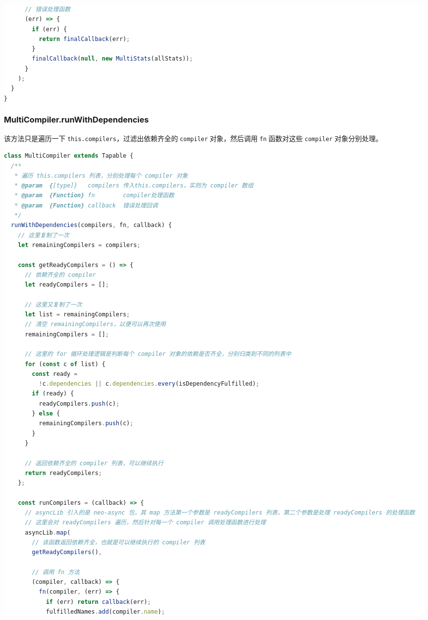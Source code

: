 ```javascript
      // 错误处理函数
      (err) => {
        if (err) {
          return finalCallback(err);
        }
        finalCallback(null, new MultiStats(allStats));
      }
    );
  }
}
```

### MultiCompiler.runWithDependencies

该方法只是遍历一下 `this.compilers`，过滤出依赖齐全的 `compiler` 对象，然后调用 `fn` 函数对这些 `compiler` 对象分别处理。

```javascript
class MultiCompiler extends Tapable {
  /**
   * 遍历 this.compilers 列表，分别处理每个 compiler 对象
   * @param  {[type]}   compilers 传入this.compilers，实则为 compiler 数组
   * @param  {Function} fn        compiler处理函数
   * @param  {Function} callback  错误处理回调
   */
  runWithDependencies(compilers, fn, callback) {
    // 这里复制了一次
    let remainingCompilers = compilers;

    const getReadyCompilers = () => {
      // 依赖齐全的 compiler
      let readyCompilers = [];

      // 这里又复制了一次
      let list = remainingCompilers;
      // 清空 remainingCompilers，以便可以再次使用
      remainingCompilers = [];

      // 这里的 for 循环处理逻辑是判断每个 compiler 对象的依赖是否齐全，分别归类到不同的列表中
      for (const c of list) {
        const ready =
          !c.dependencies || c.dependencies.every(isDependencyFulfilled);
        if (ready) {
          readyCompilers.push(c);
        } else {
          remainingCompilers.push(c);
        }
      }

      // 返回依赖齐全的 compiler 列表，可以继续执行
      return readyCompilers;
    };

    const runCompilers = (callback) => {
      // asyncLib 引入的是 neo-async 包，其 map 方法第一个参数是 readyCompilers 列表，第二个参数是处理 readyCompilers 的处理函数
      // 这里会对 readyCompilers 遍历，然后针对每一个 compiler 调用处理函数进行处理
      asyncLib.map(
        // 该函数返回依赖齐全，也就是可以继续执行的 compiler 列表
        getReadyCompilers(),

        // 调用 fn 方法
        (compiler, callback) => {
          fn(compiler, (err) => {
            if (err) return callback(err);
            fulfilledNames.add(compiler.name);
```